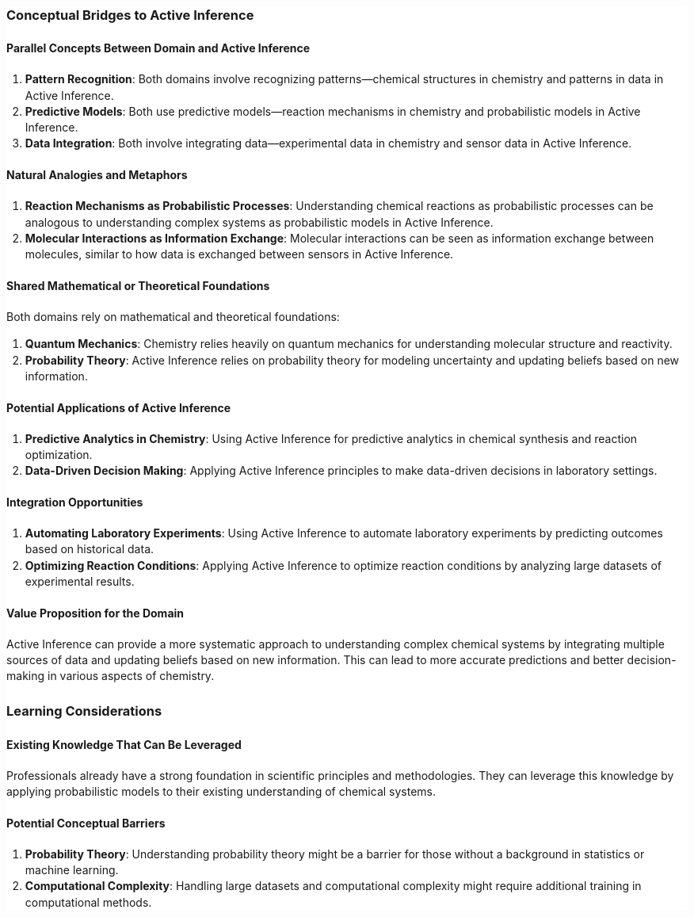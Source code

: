 ### Conceptual Bridges to Active Inference

#### Parallel Concepts Between Domain and Active Inference
1. **Pattern Recognition**: Both domains involve recognizing patterns—chemical structures in chemistry and patterns in data in Active Inference.
2. **Predictive Models**: Both use predictive models—reaction mechanisms in chemistry and probabilistic models in Active Inference.
3. **Data Integration**: Both involve integrating data—experimental data in chemistry and sensor data in Active Inference.

#### Natural Analogies and Metaphors
1. **Reaction Mechanisms as Probabilistic Processes**: Understanding chemical reactions as probabilistic processes can be analogous to understanding complex systems as probabilistic models in Active Inference.
2. **Molecular Interactions as Information Exchange**: Molecular interactions can be seen as information exchange between molecules, similar to how data is exchanged between sensors in Active Inference.

#### Shared Mathematical or Theoretical Foundations
Both domains rely on mathematical and theoretical foundations:
1. **Quantum Mechanics**: Chemistry relies heavily on quantum mechanics for understanding molecular structure and reactivity.
2. **Probability Theory**: Active Inference relies on probability theory for modeling uncertainty and updating beliefs based on new information.

#### Potential Applications of Active Inference
1. **Predictive Analytics in Chemistry**: Using Active Inference for predictive analytics in chemical synthesis and reaction optimization.
2. **Data-Driven Decision Making**: Applying Active Inference principles to make data-driven decisions in laboratory settings.

#### Integration Opportunities
1. **Automating Laboratory Experiments**: Using Active Inference to automate laboratory experiments by predicting outcomes based on historical data.
2. **Optimizing Reaction Conditions**: Applying Active Inference to optimize reaction conditions by analyzing large datasets of experimental results.

#### Value Proposition for the Domain
Active Inference can provide a more systematic approach to understanding complex chemical systems by integrating multiple sources of data and updating beliefs based on new information. This can lead to more accurate predictions and better decision-making in various aspects of chemistry.

### Learning Considerations

#### Existing Knowledge That Can Be Leveraged
Professionals already have a strong foundation in scientific principles and methodologies. They can leverage this knowledge by applying probabilistic models to their existing understanding of chemical systems.

#### Potential Conceptual Barriers
1. **Probability Theory**: Understanding probability theory might be a barrier for those without a background in statistics or machine learning.
2. **Computational Complexity**: Handling large datasets and computational complexity might require additional training in computational methods.
